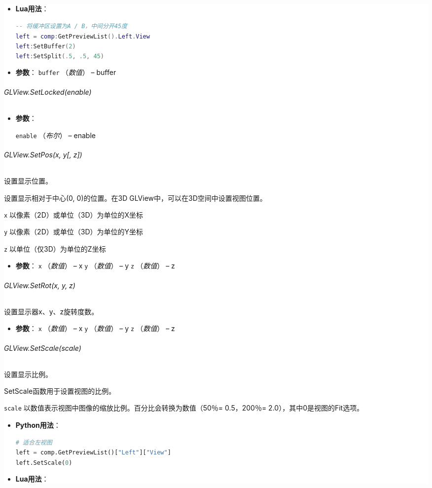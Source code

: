 - <b>Lua用法</b>：

  ```lua
  -- 将缓冲区设置为A / B，中间分开45度
  left = comp:GetPreviewList().Left.View
  left:SetBuffer(2)
  left:SetSplit(.5, .5, 45)
  ```

- <b>参数</b>：
  `buffer` （*数值*） – buffer

###### GLView.SetLocked(*enable*)

- <b>参数</b>：

  `enable` （*布尔*） – enable

###### GLView.SetPos(*x*, *y*[, *z*])

设置显示位置。

设置显示相对于中心(0, 0)的位置。在3D GLView中，可以在3D空间中设置视图位置。

`x` 以像素（2D）或单位（3D）为单位的X坐标

`y` 以像素（2D）或单位（3D）为单位的Y坐标

`z` 以单位（仅3D）为单位的Z坐标

- <b>参数</b>：
  `x` （*数值*） – x
  `y` （*数值*） – y
  `z` （*数值*） – z

###### GLView.SetRot(*x*, *y*, *z*)

设置显示器x、y、z旋转度数。

- <b>参数</b>：
  `x` （*数值*） – x
  `y` （*数值*） – y
  `z` （*数值*） – z

###### GLView.SetScale(*scale*)

设置显示比例。

SetScale函数用于设置视图的比例。

`scale` 以数值表示视图中图像的缩放比例。百分比会转换为数值（50％= 0.5，200％= 2.0），其中0是视图的Fit选项。

- <b>Python用法</b>：

  ```python
  # 适合左视图
  left = comp.GetPreviewList()["Left"]["View"]
  left.SetScale(0)
  ```

- <b>Lua用法</b>：
